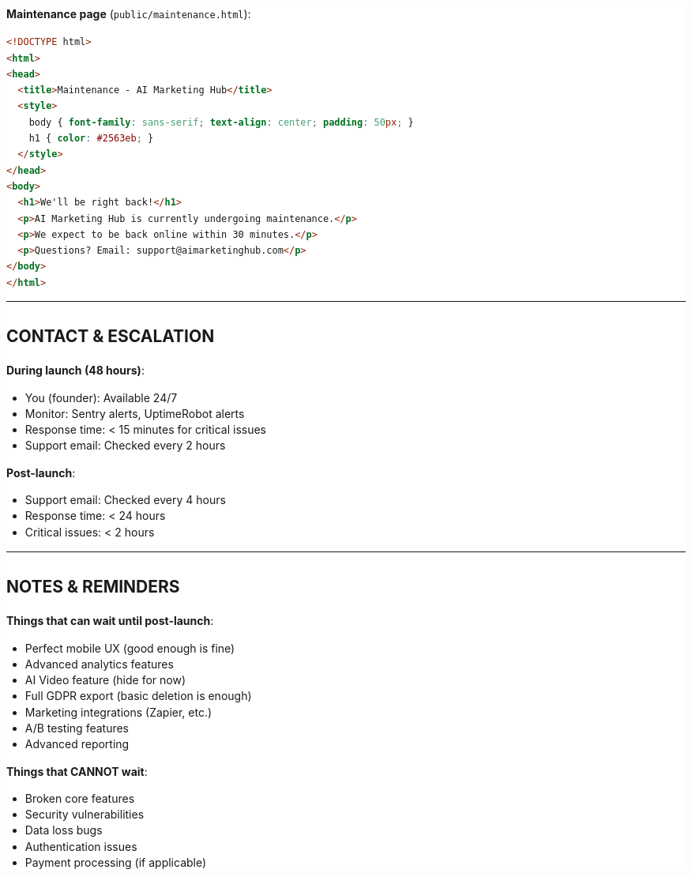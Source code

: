**Maintenance page** (`public/maintenance.html`):
```html
<!DOCTYPE html>
<html>
<head>
  <title>Maintenance - AI Marketing Hub</title>
  <style>
    body { font-family: sans-serif; text-align: center; padding: 50px; }
    h1 { color: #2563eb; }
  </style>
</head>
<body>
  <h1>We'll be right back!</h1>
  <p>AI Marketing Hub is currently undergoing maintenance.</p>
  <p>We expect to be back online within 30 minutes.</p>
  <p>Questions? Email: support@aimarketinghub.com</p>
</body>
</html>
```

---

## CONTACT & ESCALATION

**During launch (48 hours)**:
- You (founder): Available 24/7
- Monitor: Sentry alerts, UptimeRobot alerts
- Response time: < 15 minutes for critical issues
- Support email: Checked every 2 hours

**Post-launch**:
- Support email: Checked every 4 hours
- Response time: < 24 hours
- Critical issues: < 2 hours

---

## NOTES & REMINDERS

**Things that can wait until post-launch**:
- Perfect mobile UX (good enough is fine)
- Advanced analytics features
- AI Video feature (hide for now)
- Full GDPR export (basic deletion is enough)
- Marketing integrations (Zapier, etc.)
- A/B testing features
- Advanced reporting

**Things that CANNOT wait**:
- Broken core features
- Security vulnerabilities
- Data loss bugs
- Authentication issues
- Payment processing (if applicable)
